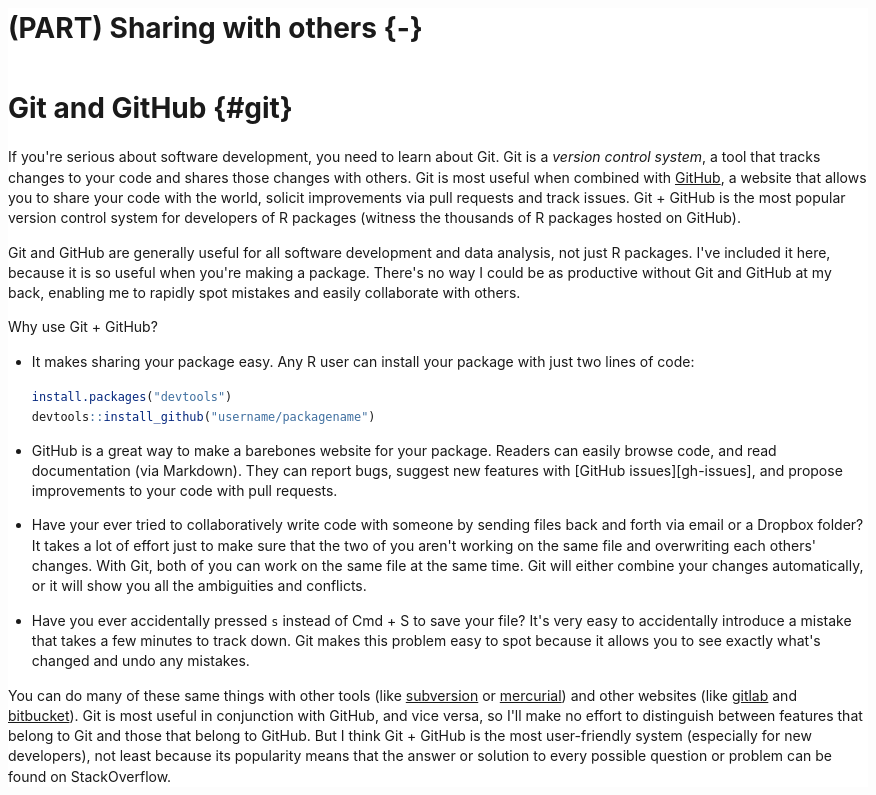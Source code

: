 # (PART) Sharing with others {-}



# Git and GitHub {#git}

If you're serious about software development, you need to learn about Git. Git is a _version control system_, a tool that tracks changes to your code and shares those changes with others. Git is most useful when combined with [GitHub](https://github.com), a website that allows you to share your code with the world, solicit improvements via pull requests and track issues. Git + GitHub is the most popular version control system for developers of R packages (witness the thousands of R packages hosted on GitHub).

Git and GitHub are generally useful for all software development and data analysis, not just R packages. I've included it here, because it is so useful when you're making a package. There's no way I could be as productive without Git and GitHub at my back, enabling me to rapidly spot mistakes and easily collaborate with others. 

Why use Git + GitHub?

  * It makes sharing your package easy. Any R user can install your package with 
    just two lines of code:
    
    
    ```r
    install.packages("devtools")
    devtools::install_github("username/packagename")
    ```
    
  * GitHub is a great way to make a barebones website for your package. Readers 
    can easily browse code, and read documentation (via Markdown). They can 
    report bugs, suggest new features with [GitHub issues][gh-issues], and 
    propose improvements to your code with pull requests.
    
  * Have your ever tried to collaboratively write code with someone by sending 
    files back and forth via email or a Dropbox folder? It takes a lot of effort 
    just to make sure that the two of you aren't working on the same file and 
    overwriting each others' changes. With Git, both of you can work on the 
    same file at the same time. Git will either combine your changes 
    automatically, or it will show you all the ambiguities and conflicts.

  * Have you ever accidentally pressed `s` instead of Cmd + S to save your
    file? It's very easy to accidentally introduce a mistake that takes a few
    minutes to track down. Git makes this problem easy to spot because it 
    allows you to see exactly what's changed and undo any mistakes.

You can do many of these same things with other tools (like [subversion](https://subversion.apache.org) or [mercurial](https://www.mercurial-scm.org/)) and other websites (like [gitlab](https://about.gitlab.com) and [bitbucket](https://bitbucket.org)). Git is most useful in conjunction with GitHub, and vice versa, so I'll make no effort to distinguish between features that belong to Git and those that belong to GitHub. But I think Git + GitHub is the most user-friendly system (especially for new developers), not least because its popularity means that the answer or solution to every possible question or problem can be found on StackOverflow. 


[gh-pr]: https://help.github.com/articles/using-pull-requests/
[gh-releases]: https://help.github.com/articles/about-releases/